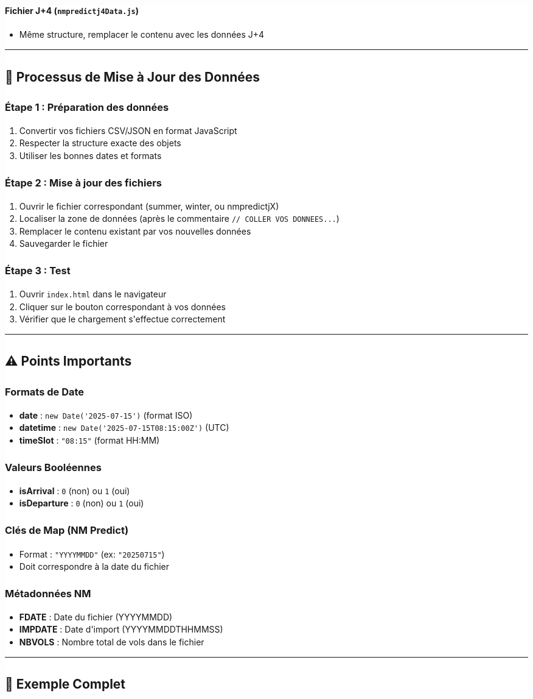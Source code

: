 #### **Fichier J+4** (`nmpredictj4Data.js`)
- Même structure, remplacer le contenu avec les données J+4

---

## 🔄 Processus de Mise à Jour des Données

### **Étape 1 : Préparation des données**
1. Convertir vos fichiers CSV/JSON en format JavaScript
2. Respecter la structure exacte des objets
3. Utiliser les bonnes dates et formats

### **Étape 2 : Mise à jour des fichiers**
1. Ouvrir le fichier correspondant (summer, winter, ou nmpredictjX)
2. Localiser la zone de données (après le commentaire `// COLLER VOS DONNEES...`)
3. Remplacer le contenu existant par vos nouvelles données
4. Sauvegarder le fichier

### **Étape 3 : Test**
1. Ouvrir `index.html` dans le navigateur
2. Cliquer sur le bouton correspondant à vos données
3. Vérifier que le chargement s'effectue correctement

---

## ⚠️ Points Importants

### **Formats de Date**
- **date** : `new Date('2025-07-15')` (format ISO)
- **datetime** : `new Date('2025-07-15T08:15:00Z')` (UTC)
- **timeSlot** : `"08:15"` (format HH:MM)

### **Valeurs Booléennes**
- **isArrival** : `0` (non) ou `1` (oui)
- **isDeparture** : `0` (non) ou `1` (oui)

### **Clés de Map (NM Predict)**
- Format : `"YYYYMMDD"` (ex: `"20250715"`)
- Doit correspondre à la date du fichier

### **Métadonnées NM**
- **FDATE** : Date du fichier (YYYYMMDD)
- **IMPDATE** : Date d'import (YYYYMMDDTHHMMSS)
- **NBVOLS** : Nombre total de vols dans le fichier

---

## 🚀 Exemple Complet
